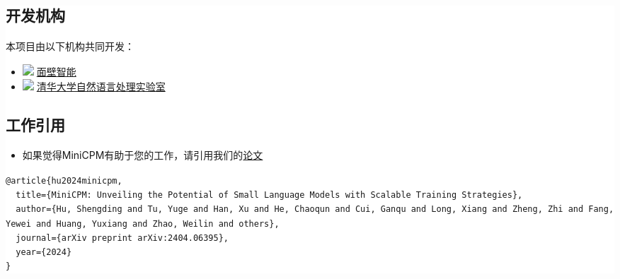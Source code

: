 ## 开发机构

本项目由以下机构共同开发：

- <img src="assets/modelbest.png" width="28px"> [面壁智能](https://modelbest.cn/)
- <img src="assets/thunlp.png" width="28px"> [清华大学自然语言处理实验室](https://nlp.csai.tsinghua.edu.cn/)

## 工作引用

* 如果觉得MiniCPM有助于您的工作，请引用我们的[论文](https://arxiv.org/abs/2404.06395)

```
@article{hu2024minicpm,
  title={MiniCPM: Unveiling the Potential of Small Language Models with Scalable Training Strategies},
  author={Hu, Shengding and Tu, Yuge and Han, Xu and He, Chaoqun and Cui, Ganqu and Long, Xiang and Zheng, Zhi and Fang, Yewei and Huang, Yuxiang and Zhao, Weilin and others},
  journal={arXiv preprint arXiv:2404.06395},
  year={2024}
}
```

